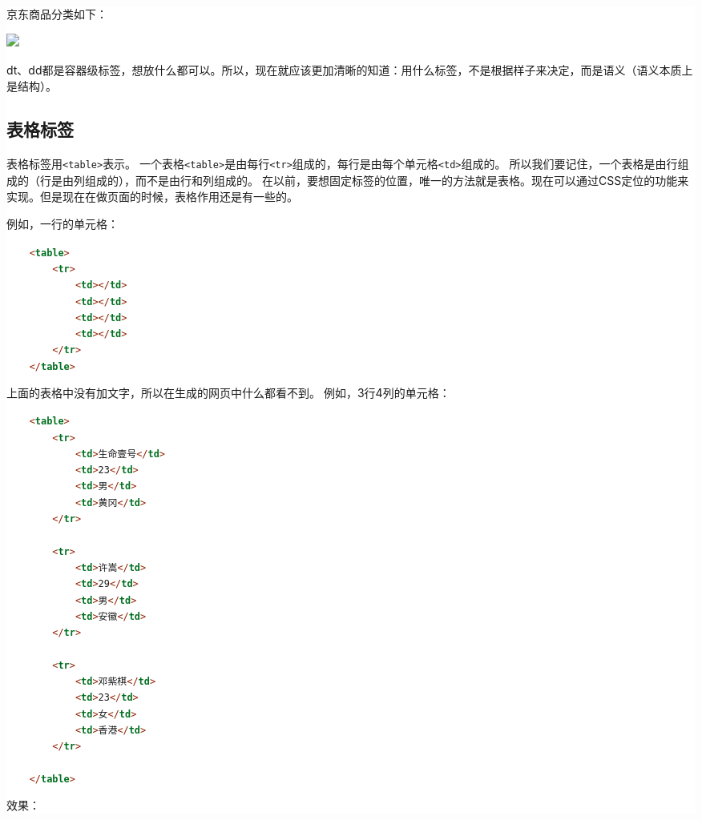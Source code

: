 
京东商品分类如下：

![](http://img.smyhvae.com/20170704_1729.png)

dt、dd都是容器级标签，想放什么都可以。所以，现在就应该更加清晰的知道：用什么标签，不是根据样子来决定，而是语义（语义本质上是结构）。


## 表格标签

表格标签用`<table>`表示。
一个表格`<table>`是由每行`<tr>`组成的，每行是由每个单元格`<td>`组成的。
所以我们要记住，一个表格是由行组成的（行是由列组成的），而不是由行和列组成的。
在以前，要想固定标签的位置，唯一的方法就是表格。现在可以通过CSS定位的功能来实现。但是现在在做页面的时候，表格作用还是有一些的。

例如，一行的单元格：
```html
    <table>
        <tr>
            <td></td>
            <td></td>
            <td></td>
            <td></td>
        </tr>
    </table>
```
上面的表格中没有加文字，所以在生成的网页中什么都看不到。
例如，3行4列的单元格：
```html
    <table>
        <tr>
            <td>生命壹号</td>
            <td>23</td>
            <td>男</td>
            <td>黄冈</td>
        </tr>

        <tr>
            <td>许嵩</td>
            <td>29</td>
            <td>男</td>
            <td>安徽</td>
        </tr>

        <tr>
            <td>邓紫棋</td>
            <td>23</td>
            <td>女</td>
            <td>香港</td>
        </tr>

    </table>
```
效果：
